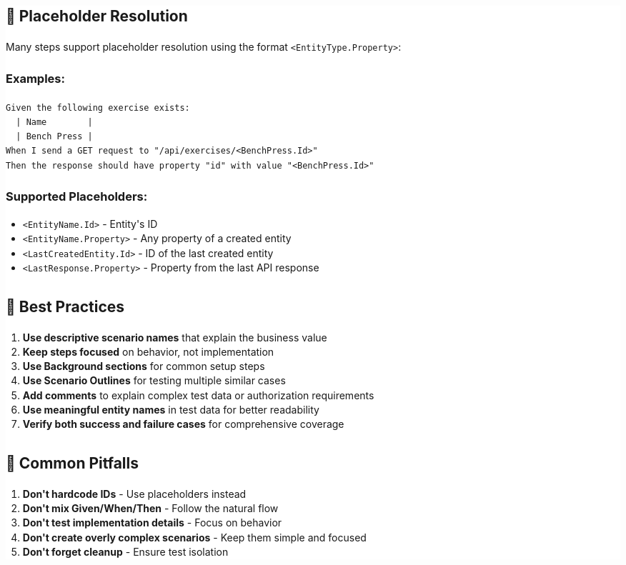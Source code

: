## 📝 Placeholder Resolution

Many steps support placeholder resolution using the format `<EntityType.Property>`:

### Examples:
```gherkin
Given the following exercise exists:
  | Name        |
  | Bench Press |
When I send a GET request to "/api/exercises/<BenchPress.Id>"
Then the response should have property "id" with value "<BenchPress.Id>"
```

### Supported Placeholders:
- `<EntityName.Id>` - Entity's ID
- `<EntityName.Property>` - Any property of a created entity
- `<LastCreatedEntity.Id>` - ID of the last created entity
- `<LastResponse.Property>` - Property from the last API response

## 🎯 Best Practices

1. **Use descriptive scenario names** that explain the business value
2. **Keep steps focused** on behavior, not implementation
3. **Use Background sections** for common setup steps
4. **Use Scenario Outlines** for testing multiple similar cases
5. **Add comments** to explain complex test data or authorization requirements
6. **Use meaningful entity names** in test data for better readability
7. **Verify both success and failure cases** for comprehensive coverage

## 🚫 Common Pitfalls

1. **Don't hardcode IDs** - Use placeholders instead
2. **Don't mix Given/When/Then** - Follow the natural flow
3. **Don't test implementation details** - Focus on behavior
4. **Don't create overly complex scenarios** - Keep them simple and focused
5. **Don't forget cleanup** - Ensure test isolation